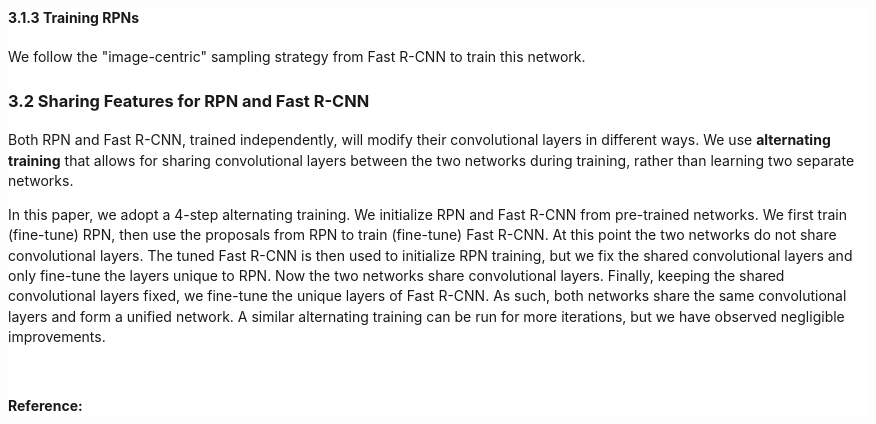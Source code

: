 #### 3.1.3 Training RPNs

We follow the "image-centric" sampling strategy from Fast R-CNN to train this network.

### 3.2 Sharing Features for RPN and Fast R-CNN

Both RPN and Fast R-CNN, trained independently, will modify their convolutional layers in different ways. We use **alternating training** that allows for sharing convolutional layers between the two networks during training, rather than learning two separate networks.

In this paper, we adopt a 4-step alternating training. We initialize RPN and Fast R-CNN from pre-trained networks. We first train (fine-tune) RPN, then use the proposals from RPN to train (fine-tune) Fast R-CNN. At this point the two networks do not share convolutional layers. The tuned Fast R-CNN is then used to initialize RPN training, but we fix the shared convolutional layers and only fine-tune the layers unique to RPN. Now the two networks share convolutional layers. Finally, keeping the shared convolutional layers fixed, we fine-tune the unique layers of Fast R-CNN. As such, both networks share the same convolutional layers and form a unified network. A similar alternating training can be run for more iterations, but we have observed negligible improvements.

<br>

**Reference:**

[^1]: Ren, Shaoqing, et al. "Faster r-cnn: Towards real-time object detection with region proposal networks." *Advances in neural information processing systems* 28 (2015).